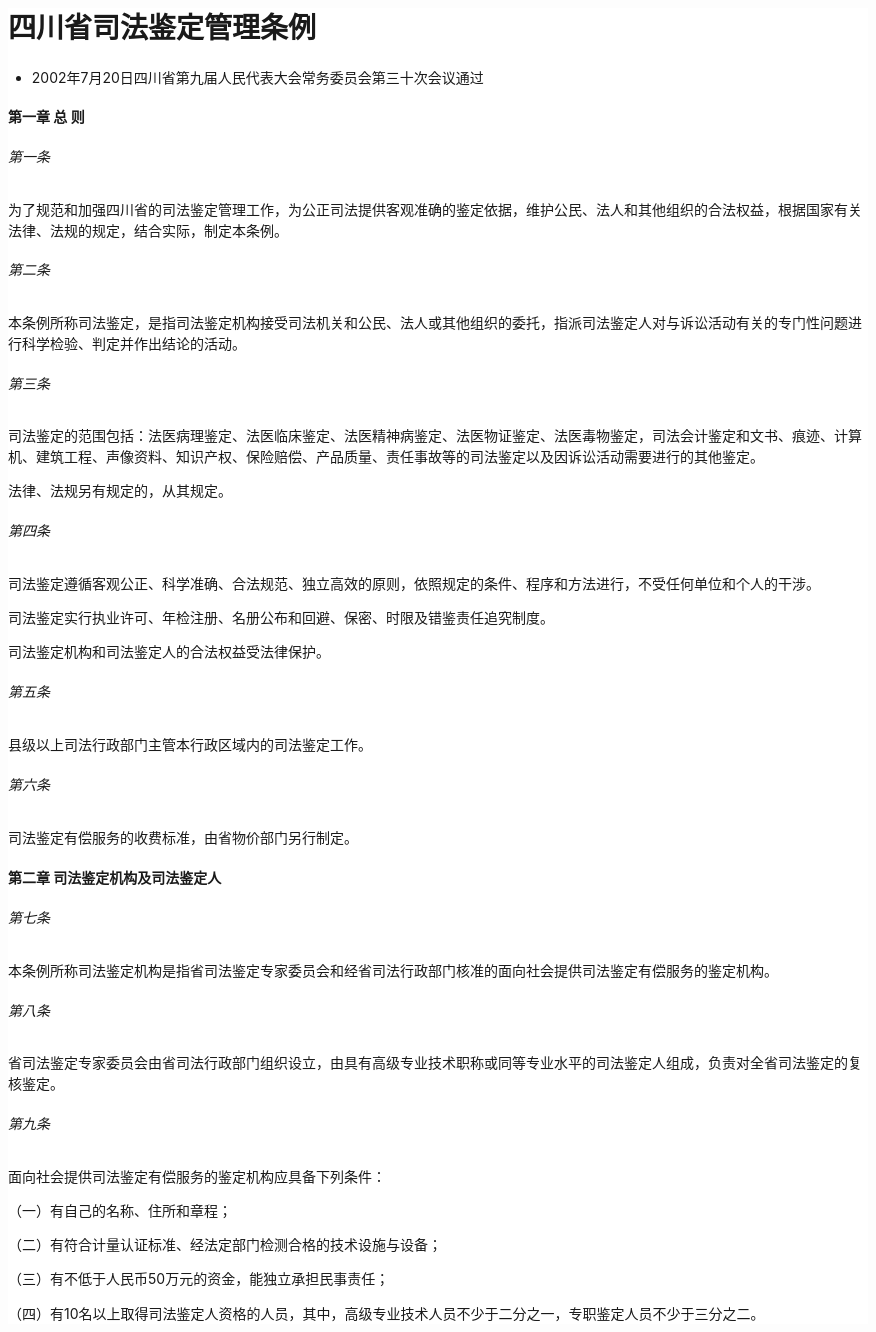 # 四川省司法鉴定管理条例

- 2002年7月20日四川省第九届人民代表大会常务委员会第三十次会议通过



#### 第一章 总 则

###### 第一条

为了规范和加强四川省的司法鉴定管理工作，为公正司法提供客观准确的鉴定依据，维护公民、法人和其他组织的合法权益，根据国家有关法律、法规的规定，结合实际，制定本条例。

###### 第二条

本条例所称司法鉴定，是指司法鉴定机构接受司法机关和公民、法人或其他组织的委托，指派司法鉴定人对与诉讼活动有关的专门性问题进行科学检验、判定并作出结论的活动。

###### 第三条

司法鉴定的范围包括：法医病理鉴定、法医临床鉴定、法医精神病鉴定、法医物证鉴定、法医毒物鉴定，司法会计鉴定和文书、痕迹、计算机、建筑工程、声像资料、知识产权、保险赔偿、产品质量、责任事故等的司法鉴定以及因诉讼活动需要进行的其他鉴定。

法律、法规另有规定的，从其规定。

###### 第四条

司法鉴定遵循客观公正、科学准确、合法规范、独立高效的原则，依照规定的条件、程序和方法进行，不受任何单位和个人的干涉。

司法鉴定实行执业许可、年检注册、名册公布和回避、保密、时限及错鉴责任追究制度。

司法鉴定机构和司法鉴定人的合法权益受法律保护。

###### 第五条

县级以上司法行政部门主管本行政区域内的司法鉴定工作。

###### 第六条

司法鉴定有偿服务的收费标准，由省物价部门另行制定。

#### 第二章 司法鉴定机构及司法鉴定人

###### 第七条

本条例所称司法鉴定机构是指省司法鉴定专家委员会和经省司法行政部门核准的面向社会提供司法鉴定有偿服务的鉴定机构。

###### 第八条

省司法鉴定专家委员会由省司法行政部门组织设立，由具有高级专业技术职称或同等专业水平的司法鉴定人组成，负责对全省司法鉴定的复核鉴定。

###### 第九条

面向社会提供司法鉴定有偿服务的鉴定机构应具备下列条件：

（一）有自己的名称、住所和章程；

（二）有符合计量认证标准、经法定部门检测合格的技术设施与设备；

（三）有不低于人民币50万元的资金，能独立承担民事责任；

（四）有10名以上取得司法鉴定人资格的人员，其中，高级专业技术人员不少于二分之一，专职鉴定人员不少于三分之二。
